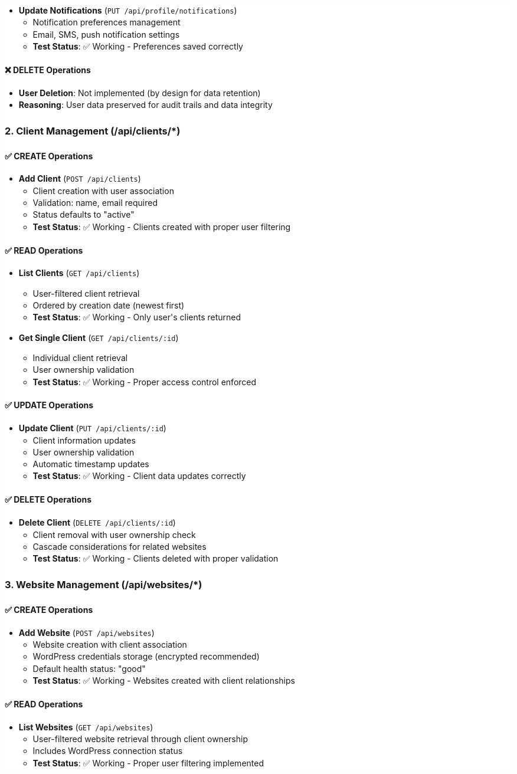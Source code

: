 - **Update Notifications** (`PUT /api/profile/notifications`)
  - Notification preferences management
  - Email, SMS, push notification settings
  - **Test Status**: ✅ Working - Preferences saved correctly

#### ❌ DELETE Operations
- **User Deletion**: Not implemented (by design for data retention)
- **Reasoning**: User data preserved for audit trails and data integrity

### 2. Client Management (/api/clients/*)

#### ✅ CREATE Operations
- **Add Client** (`POST /api/clients`)
  - Client creation with user association
  - Validation: name, email required
  - Status defaults to "active"
  - **Test Status**: ✅ Working - Clients created with proper user filtering

#### ✅ READ Operations
- **List Clients** (`GET /api/clients`)
  - User-filtered client retrieval
  - Ordered by creation date (newest first)
  - **Test Status**: ✅ Working - Only user's clients returned

- **Get Single Client** (`GET /api/clients/:id`)
  - Individual client retrieval
  - User ownership validation
  - **Test Status**: ✅ Working - Proper access control enforced

#### ✅ UPDATE Operations
- **Update Client** (`PUT /api/clients/:id`)
  - Client information updates
  - User ownership validation
  - Automatic timestamp updates
  - **Test Status**: ✅ Working - Client data updates correctly

#### ✅ DELETE Operations
- **Delete Client** (`DELETE /api/clients/:id`)
  - Client removal with user ownership check
  - Cascade considerations for related websites
  - **Test Status**: ✅ Working - Clients deleted with proper validation

### 3. Website Management (/api/websites/*)

#### ✅ CREATE Operations
- **Add Website** (`POST /api/websites`)
  - Website creation with client association
  - WordPress credentials storage (encrypted recommended)
  - Default health status: "good"
  - **Test Status**: ✅ Working - Websites created with client relationships

#### ✅ READ Operations
- **List Websites** (`GET /api/websites`)
  - User-filtered website retrieval through client ownership
  - Includes WordPress connection status
  - **Test Status**: ✅ Working - Proper user filtering implemented
